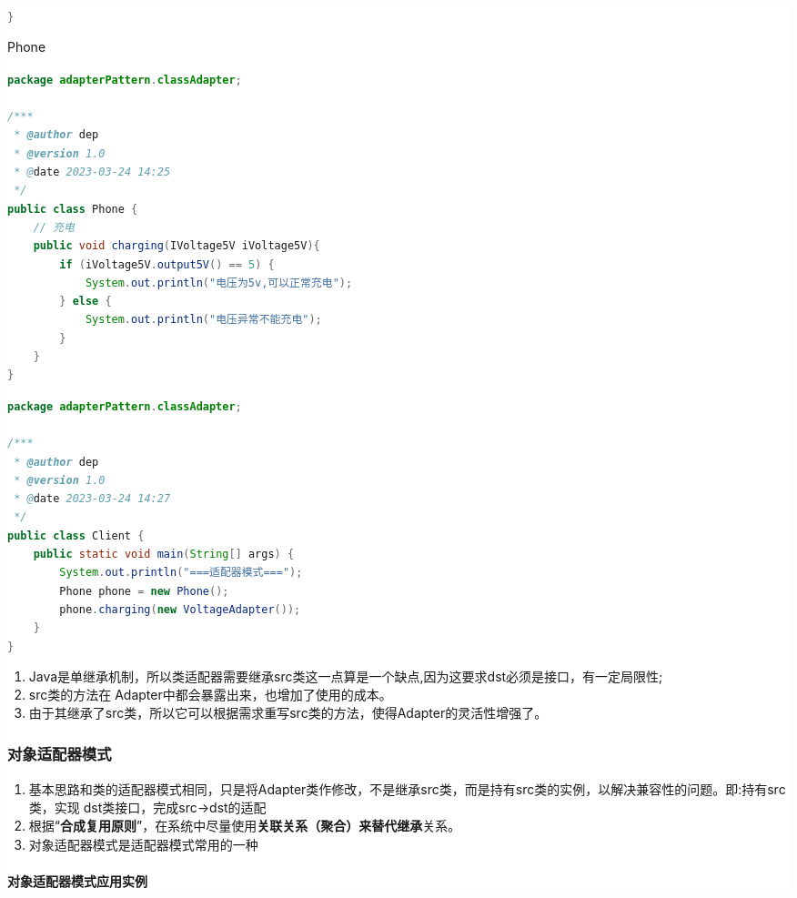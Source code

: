 ```java
}
```

Phone

```java
package adapterPattern.classAdapter;

/***
 * @author dep
 * @version 1.0
 * @date 2023-03-24 14:25
 */
public class Phone {
    // 充电
    public void charging(IVoltage5V iVoltage5V){
        if (iVoltage5V.output5V() == 5) {
            System.out.println("电压为5v,可以正常充电");
        } else {
            System.out.println("电压异常不能充电");
        }
    }
}
```

```java
package adapterPattern.classAdapter;

/***
 * @author dep
 * @version 1.0
 * @date 2023-03-24 14:27
 */
public class Client {
    public static void main(String[] args) {
        System.out.println("===适配器模式===");
        Phone phone = new Phone();
        phone.charging(new VoltageAdapter());
    }
}

```

1. Java是单继承机制，所以类适配器需要继承src类这一点算是一个缺点,因为这要求dst必须是接口，有一定局限性;
2. src类的方法在 Adapter中都会暴露出来，也增加了使用的成本。
3. 由于其继承了src类，所以它可以根据需求重写src类的方法，使得Adapter的灵活性增强了。

### 对象适配器模式

1. 基本思路和类的适配器模式相同，只是将Adapter类作修改，不是继承src类，而是持有src类的实例，以解决兼容性的问题。即:持有src类，实现 dst类接口，完成src->dst的适配
2. 根据“**合成复用原则**”，在系统中尽量使用**关联关系（聚合）来替代继承**关系。
3. 对象适配器模式是适配器模式常用的一种

#### 对象适配器模式应用实例
